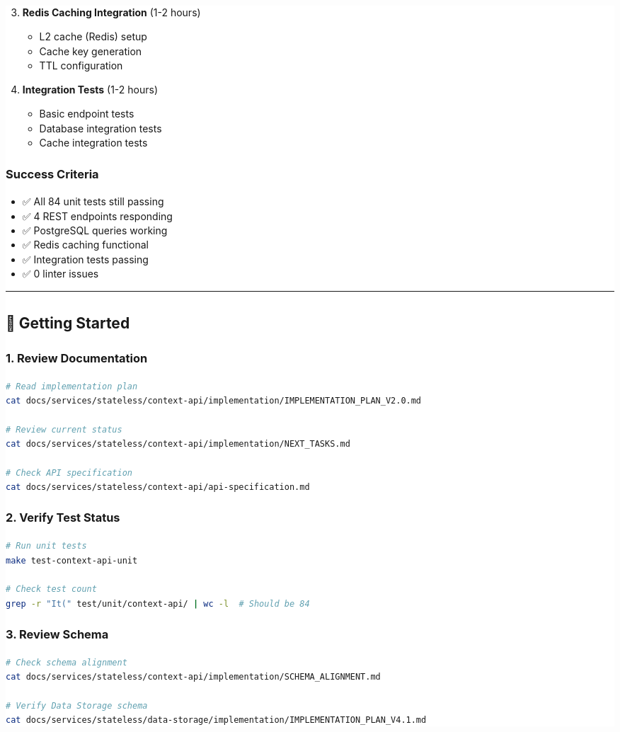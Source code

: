 3. **Redis Caching Integration** (1-2 hours)
   - L2 cache (Redis) setup
   - Cache key generation
   - TTL configuration

4. **Integration Tests** (1-2 hours)
   - Basic endpoint tests
   - Database integration tests
   - Cache integration tests

### Success Criteria

- ✅ All 84 unit tests still passing
- ✅ 4 REST endpoints responding
- ✅ PostgreSQL queries working
- ✅ Redis caching functional
- ✅ Integration tests passing
- ✅ 0 linter issues

---

## 🚀 Getting Started

### 1. Review Documentation

```bash
# Read implementation plan
cat docs/services/stateless/context-api/implementation/IMPLEMENTATION_PLAN_V2.0.md

# Review current status
cat docs/services/stateless/context-api/implementation/NEXT_TASKS.md

# Check API specification
cat docs/services/stateless/context-api/api-specification.md
```

### 2. Verify Test Status

```bash
# Run unit tests
make test-context-api-unit

# Check test count
grep -r "It(" test/unit/context-api/ | wc -l  # Should be 84
```

### 3. Review Schema

```bash
# Check schema alignment
cat docs/services/stateless/context-api/implementation/SCHEMA_ALIGNMENT.md

# Verify Data Storage schema
cat docs/services/stateless/data-storage/implementation/IMPLEMENTATION_PLAN_V4.1.md
```
